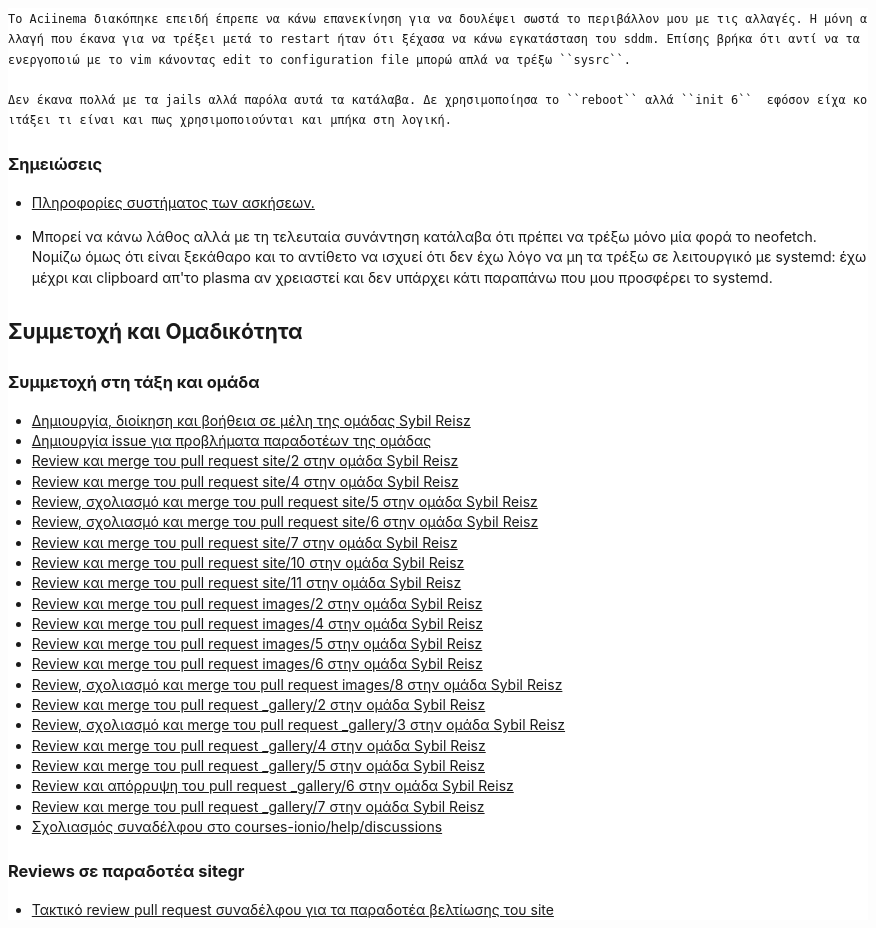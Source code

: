     Το Aciinema διακόπηκε επειδή έπρεπε να κάνω επανεκίνηση για να δουλέψει σωστά το περιβάλλον μου με τις αλλαγές. Η μόνη αλλαγή που έκανα για να τρέξει μετά το restart ήταν ότι ξέχασα να κάνω εγκατάσταση του sddm. Επίσης βρήκα ότι αντί να τα ενεργοποιώ με το vim κάνοντας edit το configuration file μπορώ απλά να τρέξω ``sysrc``.

    Δεν έκανα πολλά με τα jails αλλά παρόλα αυτά τα κατάλαβα. Δε χρησιμοποίησα το ``reboot`` αλλά ``init 6``  εφόσον είχα κοιτάξει τι είναι και πως χρησιμοποιούνται και μπήκα στη λογική.
### Σημειώσεις    
- [Πληροφορίες συστήματος των ασκήσεων.](https://asciinema.org/a/Bo67tGkDC9p03KdDf1Ny2Dzuc)

- Μπορεί να κάνω λάθος αλλά με τη τελευταία συνάντηση κατάλαβα ότι πρέπει να τρέξω μόνο μία φορά το neofetch. Νομίζω όμως ότι είναι ξεκάθαρο και το αντίθετο να ισχυεί ότι δεν έχω λόγο να μη τα τρέξω σε λειτουργικό με systemd: έχω μέχρι και clipboard απ'το plasma αν χρειαστεί και δεν υπάρχει κάτι παραπάνω που μου προσφέρει το systemd.

## Συμμετοχή και Ομαδικότητα

### Συμμετοχή στη τάξη και ομάδα
- [Δημιουργία, διοίκηση και βοήθεια σε μέλη της ομάδας Sybil Reisz](https://github.com/Sybil-Reisz)
- [Δημιουργία issue για προβλήματα παραδοτέων της ομάδας](https://github.com/Sybil-Reisz/site/issues/8)
- [Review και merge του pull request site/2 στην ομάδα Sybil Reisz](https://github.com/Sybil-Reisz/site/pull/2)
- [Review και merge του pull request site/4 στην ομάδα Sybil Reisz](https://github.com/Sybil-Reisz/site/pull/4)
- [Review, σχολιασμό και merge του pull request site/5 στην ομάδα Sybil Reisz](https://github.com/Sybil-Reisz/site/pull/5)
- [Review, σχολιασμό και merge του pull request site/6 στην ομάδα Sybil Reisz](https://github.com/Sybil-Reisz/site/pull/6)
- [Review και merge του pull request site/7 στην ομάδα Sybil Reisz](https://github.com/Sybil-Reisz/site/pull/7)
- [Review και merge του pull request site/10 στην ομάδα Sybil Reisz](https://github.com/Sybil-Reisz/site/pull/10)
- [Review και merge του pull request site/11 στην ομάδα Sybil Reisz](https://github.com/Sybil-Reisz/site/pull/11)
- [Review και merge του pull request images/2 στην ομάδα Sybil Reisz](https://github.com/Sybil-Reisz/images/pull/2)
- [Review και merge του pull request images/4 στην ομάδα Sybil Reisz](https://github.com/Sybil-Reisz/images/pull/4)
- [Review και merge του pull request images/5 στην ομάδα Sybil Reisz](https://github.com/Sybil-Reisz/images/pull/5)
- [Review και merge του pull request images/6 στην ομάδα Sybil Reisz](https://github.com/Sybil-Reisz/images/pull/6)
- [Review, σχολιασμό και merge του pull request images/8 στην ομάδα Sybil Reisz](https://github.com/Sybil-Reisz/images/pull/8)
- [Review και merge του pull request _gallery/2 στην ομάδα Sybil Reisz](https://github.com/Sybil-Reisz/_gallery/pull/2)
- [Review, σχολιασμό και merge του pull request _gallery/3 στην ομάδα Sybil Reisz](https://github.com/Sybil-Reisz/_gallery/pull/3)
- [Review και merge του pull request _gallery/4 στην ομάδα Sybil Reisz](https://github.com/Sybil-Reisz/_gallery/pull/4)
- [Review και merge του pull request _gallery/5 στην ομάδα Sybil Reisz](https://github.com/Sybil-Reisz/_gallery/pull/5)
- [Review και απόρρυψη του pull request _gallery/6 στην ομάδα Sybil Reisz](https://github.com/Sybil-Reisz/_gallery/pull/6)
- [Review και merge του pull request _gallery/7 στην ομάδα Sybil Reisz](https://github.com/Sybil-Reisz/_gallery/pull/7)
- [Σχολιασμός συναδέλφου στο courses-ionio/help/discussions](https://github.com/courses-ionio/help/discussions/369)
### Reviews σε παραδοτέα sitegr
- [Τακτικό review pull request συναδέλφου για τα παραδοτέα βελτίωσης του site](https://github.com/ioniodi/sitegr/pull/341)
